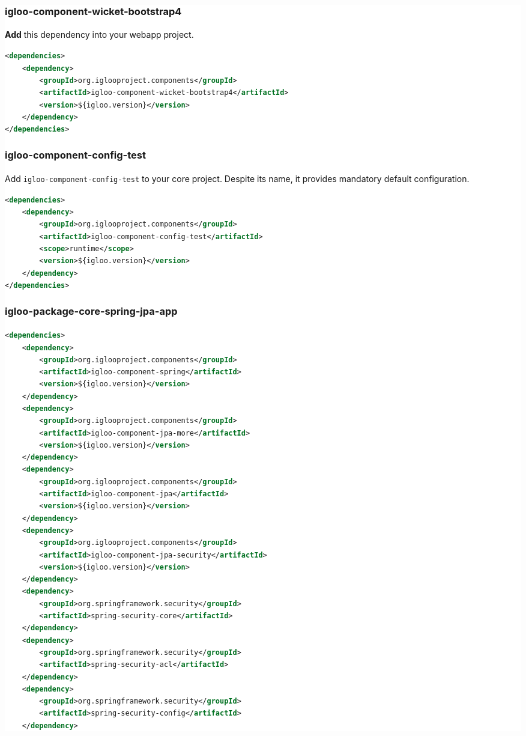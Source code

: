 ### igloo-component-wicket-bootstrap4

**Add** this dependency into your webapp project.

```xml
<dependencies>
    <dependency>
        <groupId>org.iglooproject.components</groupId>
        <artifactId>igloo-component-wicket-bootstrap4</artifactId>
        <version>${igloo.version}</version>
    </dependency>
</dependencies>
```

### igloo-component-config-test

Add `igloo-component-config-test` to your core project. Despite its name, it provides mandatory default configuration.

```xml
<dependencies>
    <dependency>
        <groupId>org.iglooproject.components</groupId>
        <artifactId>igloo-component-config-test</artifactId>
        <scope>runtime</scope>
        <version>${igloo.version}</version>
    </dependency>
</dependencies>
```

### igloo-package-core-spring-jpa-app

```xml
<dependencies>
    <dependency>
        <groupId>org.iglooproject.components</groupId>
        <artifactId>igloo-component-spring</artifactId>
        <version>${igloo.version}</version>
    </dependency>
    <dependency>
        <groupId>org.iglooproject.components</groupId>
        <artifactId>igloo-component-jpa-more</artifactId>
        <version>${igloo.version}</version>
    </dependency>
    <dependency>
        <groupId>org.iglooproject.components</groupId>
        <artifactId>igloo-component-jpa</artifactId>
        <version>${igloo.version}</version>
    </dependency>
    <dependency>
        <groupId>org.iglooproject.components</groupId>
        <artifactId>igloo-component-jpa-security</artifactId>
        <version>${igloo.version}</version>
    </dependency>
    <dependency>
        <groupId>org.springframework.security</groupId>
        <artifactId>spring-security-core</artifactId>
    </dependency>
    <dependency>
        <groupId>org.springframework.security</groupId>
        <artifactId>spring-security-acl</artifactId>
    </dependency>
    <dependency>
        <groupId>org.springframework.security</groupId>
        <artifactId>spring-security-config</artifactId>
    </dependency>
```